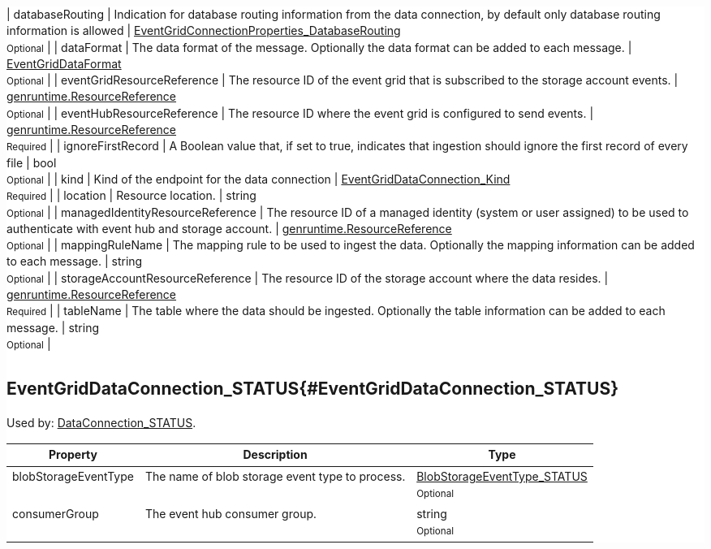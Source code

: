 | databaseRouting                  | Indication for database routing information from the data connection, by default only database routing information is allowed  | [EventGridConnectionProperties_DatabaseRouting](#EventGridConnectionProperties_DatabaseRouting)<br/><small>Optional</small>                                |
| dataFormat                       | The data format of the message. Optionally the data format can be added to each message.                                       | [EventGridDataFormat](#EventGridDataFormat)<br/><small>Optional</small>                                                                                    |
| eventGridResourceReference       | The resource ID of the event grid that is subscribed to the storage account events.                                            | [genruntime.ResourceReference](https://pkg.go.dev/github.com/Azure/azure-service-operator/v2/pkg/genruntime#ResourceReference)<br/><small>Optional</small> |
| eventHubResourceReference        | The resource ID where the event grid is configured to send events.                                                             | [genruntime.ResourceReference](https://pkg.go.dev/github.com/Azure/azure-service-operator/v2/pkg/genruntime#ResourceReference)<br/><small>Required</small> |
| ignoreFirstRecord                | A Boolean value that, if set to true, indicates that ingestion should ignore the first record of every file                    | bool<br/><small>Optional</small>                                                                                                                           |
| kind                             | Kind of the endpoint for the data connection                                                                                   | [EventGridDataConnection_Kind](#EventGridDataConnection_Kind)<br/><small>Required</small>                                                                  |
| location                         | Resource location.                                                                                                             | string<br/><small>Optional</small>                                                                                                                         |
| managedIdentityResourceReference | The resource ID of a managed identity (system or user assigned) to be used to authenticate with event hub and storage account. | [genruntime.ResourceReference](https://pkg.go.dev/github.com/Azure/azure-service-operator/v2/pkg/genruntime#ResourceReference)<br/><small>Optional</small> |
| mappingRuleName                  | The mapping rule to be used to ingest the data. Optionally the mapping information can be added to each message.               | string<br/><small>Optional</small>                                                                                                                         |
| storageAccountResourceReference  | The resource ID of the storage account where the data resides.                                                                 | [genruntime.ResourceReference](https://pkg.go.dev/github.com/Azure/azure-service-operator/v2/pkg/genruntime#ResourceReference)<br/><small>Required</small> |
| tableName                        | The table where the data should be ingested. Optionally the table information can be added to each message.                    | string<br/><small>Optional</small>                                                                                                                         |

EventGridDataConnection_STATUS{#EventGridDataConnection_STATUS}
---------------------------------------------------------------

Used by: [DataConnection_STATUS](#DataConnection_STATUS).

| Property                  | Description                                                                                                                                                                                                                                                                                                               | Type                                                                                                                                      |
|---------------------------|---------------------------------------------------------------------------------------------------------------------------------------------------------------------------------------------------------------------------------------------------------------------------------------------------------------------------|-------------------------------------------------------------------------------------------------------------------------------------------|
| blobStorageEventType      | The name of blob storage event type to process.                                                                                                                                                                                                                                                                           | [BlobStorageEventType_STATUS](#BlobStorageEventType_STATUS)<br/><small>Optional</small>                                                   |
| consumerGroup             | The event hub consumer group.                                                                                                                                                                                                                                                                                             | string<br/><small>Optional</small>                                                                                                        |